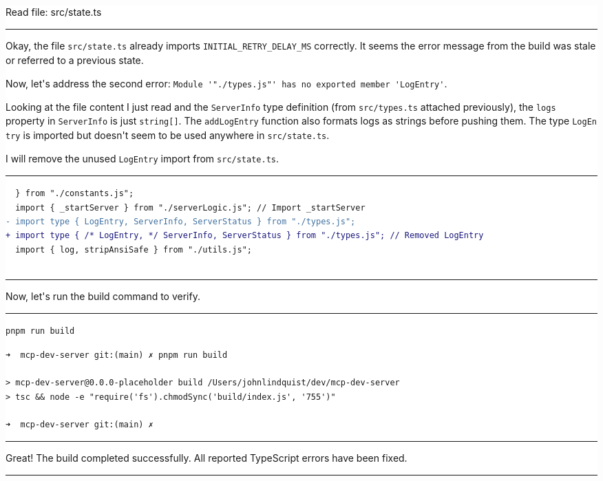 
Read file: src/state.ts

---

Okay, the file `src/state.ts` already imports `INITIAL_RETRY_DELAY_MS` correctly. It seems the error message from the build was stale or referred to a previous state.

Now, let's address the second error: `Module '"./types.js"' has no exported member 'LogEntry'`.

Looking at the file content I just read and the `ServerInfo` type definition (from `src/types.ts` attached previously), the `logs` property in `ServerInfo` is just `string[]`. The `addLogEntry` function also formats logs as strings before pushing them. The type `LogEntry` is imported but doesn't seem to be used anywhere in `src/state.ts`.

I will remove the unused `LogEntry` import from `src/state.ts`.

---

```diff
  } from "./constants.js";
  import { _startServer } from "./serverLogic.js"; // Import _startServer
- import type { LogEntry, ServerInfo, ServerStatus } from "./types.js";
+ import type { /* LogEntry, */ ServerInfo, ServerStatus } from "./types.js"; // Removed LogEntry
  import { log, stripAnsiSafe } from "./utils.js";
  
```

---

Now, let's run the build command to verify.

---

```bash
pnpm run build
```

```
➜  mcp-dev-server git:(main) ✗ pnpm run build

> mcp-dev-server@0.0.0-placeholder build /Users/johnlindquist/dev/mcp-dev-server
> tsc && node -e "require('fs').chmodSync('build/index.js', '755')"

➜  mcp-dev-server git:(main) ✗
```

---

Great! The build completed successfully. All reported TypeScript errors have been fixed.

---

